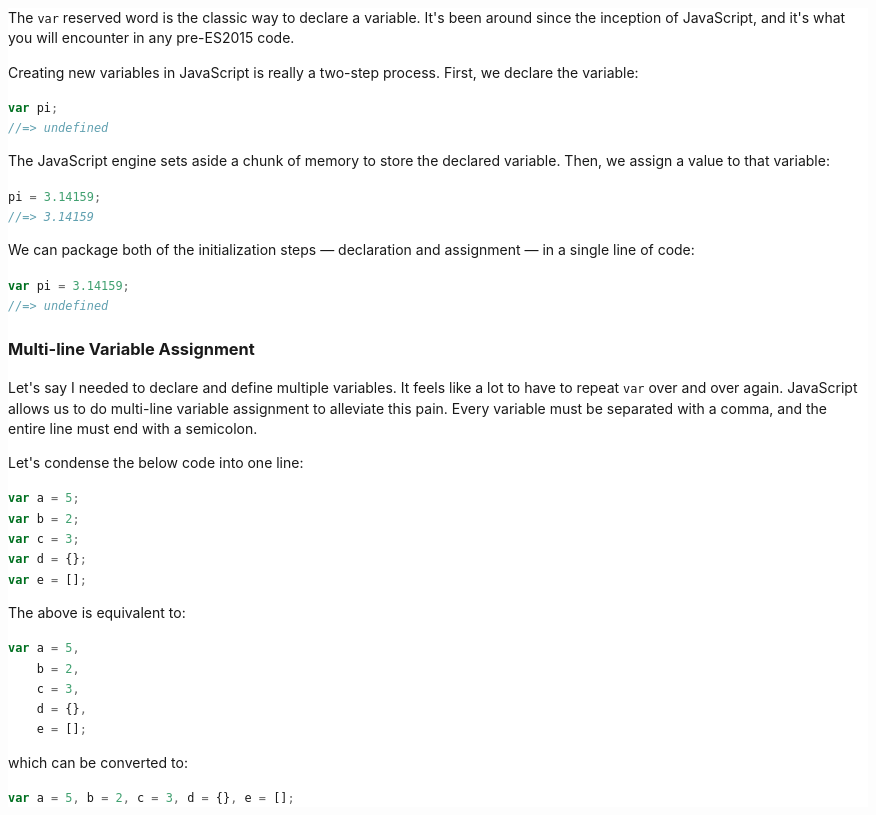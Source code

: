 The `var` reserved word is the classic way to declare a variable. It's been
around since the inception of JavaScript, and it's what you will encounter
in any pre-ES2015 code.

Creating new variables in JavaScript is really a two-step process. First,
we declare the variable:

```js
var pi;
//=> undefined
```

The JavaScript engine sets aside a chunk of memory to store the declared
variable. Then, we assign a value to that variable:

```js
pi = 3.14159;
//=> 3.14159
```

We can package both of the initialization steps — declaration and assignment
— in a single line of code:

```js
var pi = 3.14159;
//=> undefined
```


### Multi-line Variable Assignment

Let's say I needed to declare and define multiple variables. It feels like a
lot to have to repeat `var` over and over again. JavaScript allows us to do
multi-line variable assignment to alleviate this pain. Every variable must be
separated with a comma, and the entire line must end with a semicolon.

Let's condense the below code into one line:

```javascript
var a = 5;
var b = 2;
var c = 3;
var d = {};
var e = [];
```

The above is equivalent to:

```javascript
var a = 5,
    b = 2,
    c = 3,
    d = {},
    e = [];
```

which can be converted to:

```javascript
var a = 5, b = 2, c = 3, d = {}, e = [];
```
